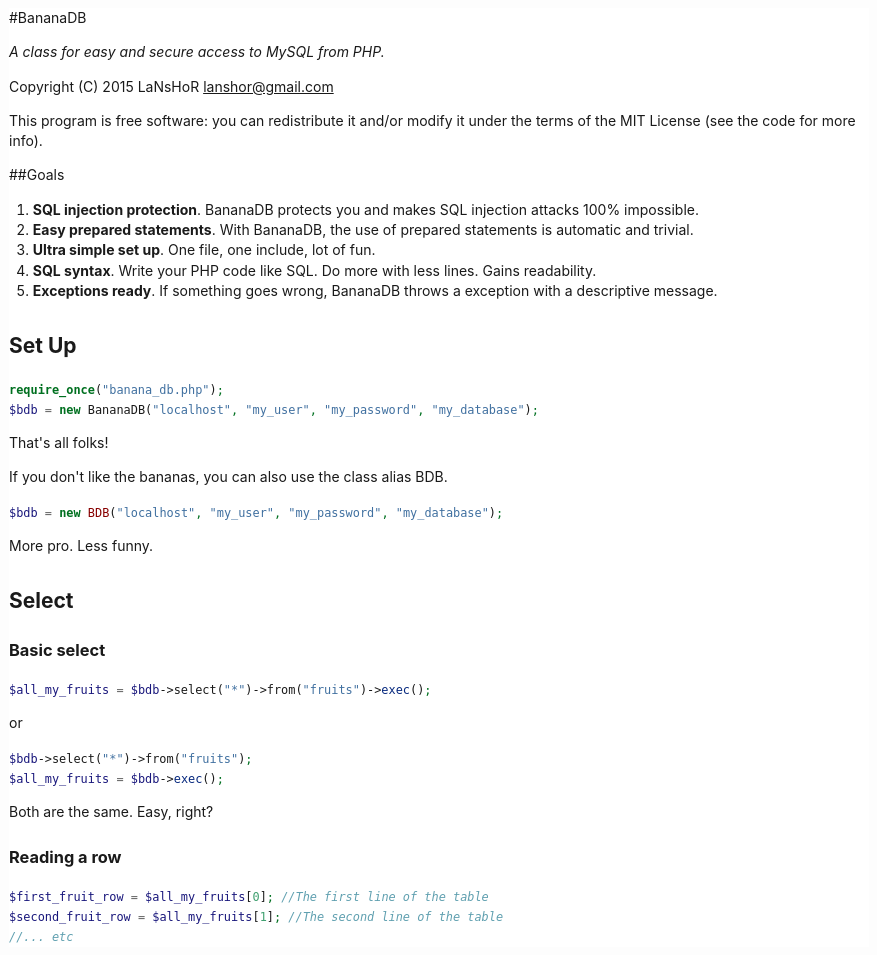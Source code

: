 #BananaDB

*A class for easy and secure access to MySQL from PHP.*

Copyright (C) 2015 LaNsHoR lanshor@gmail.com

This program is free software: you can redistribute it and/or modify it under the terms of the MIT License (see the code for more info).

##Goals

1. **SQL injection protection**. BananaDB protects you and makes SQL injection attacks 100% impossible.
2. **Easy prepared statements**. With BananaDB, the use of prepared statements is automatic and trivial.
3. **Ultra simple set up**. One file, one include, lot of fun.
4. **SQL syntax**. Write your PHP code like SQL. Do more with less lines. Gains readability.
5. **Exceptions ready**. If something goes wrong, BananaDB throws a exception with a descriptive message.

## Set Up

```php
require_once("banana_db.php");
$bdb = new BananaDB("localhost", "my_user", "my_password", "my_database");
```

That's all folks!

If you don't like the bananas, you can also use the class alias BDB.

```php
$bdb = new BDB("localhost", "my_user", "my_password", "my_database");
```

More pro. Less funny.

## Select

### Basic select

```php
$all_my_fruits = $bdb->select("*")->from("fruits")->exec();
```

or

```php
$bdb->select("*")->from("fruits");
$all_my_fruits = $bdb->exec();
```

Both are the same. Easy, right?

### Reading a row

```php
$first_fruit_row = $all_my_fruits[0]; //The first line of the table
$second_fruit_row = $all_my_fruits[1]; //The second line of the table
//... etc
```
